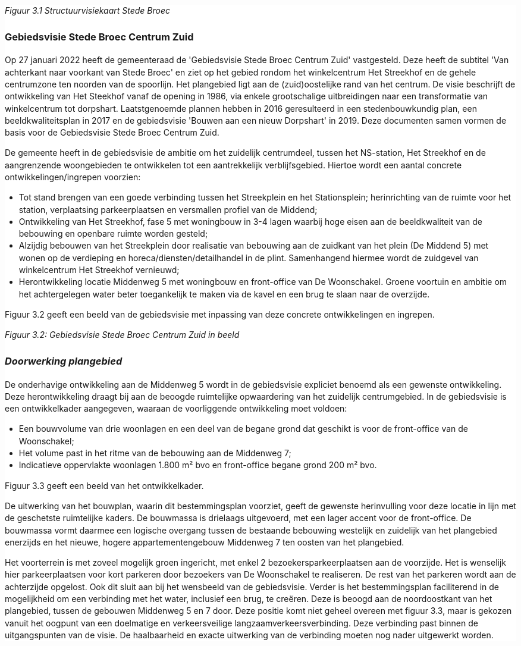 *Figuur 3.1 Structuurvisiekaart Stede Broec*

### **Gebiedsvisie Stede Broec Centrum Zuid**

Op 27 januari 2022 heeft de gemeenteraad de 'Gebiedsvisie Stede Broec Centrum Zuid' vastgesteld. Deze heeft de subtitel 'Van achterkant naar voorkant van Stede Broec' en ziet op het gebied rondom het winkelcentrum Het Streekhof en de gehele centrumzone ten noorden van de spoorlijn. Het plangebied ligt aan de (zuid)oostelijke rand van het centrum. De visie beschrijft de ontwikkeling van Het Steekhof vanaf de opening in 1986, via enkele grootschalige uitbreidingen naar een transformatie van winkelcentrum tot dorpshart. Laatstgenoemde plannen hebben in 2016 geresulteerd in een stedenbouwkundig plan, een beeldkwaliteitsplan in 2017 en de gebiedsvisie 'Bouwen aan een nieuw Dorpshart' in 2019. Deze documenten samen vormen de basis voor de Gebiedsvisie Stede Broec Centrum Zuid.

De gemeente heeft in de gebiedsvisie de ambitie om het zuidelijk centrumdeel, tussen het NS-station, Het Streekhof en de aangrenzende woongebieden te ontwikkelen tot een aantrekkelijk verblijfsgebied. Hiertoe wordt een aantal concrete ontwikkelingen/ingrepen voorzien:

- Tot stand brengen van een goede verbinding tussen het Streekplein en het Stationsplein; herinrichting van de ruimte voor het station, verplaatsing parkeerplaatsen en versmallen profiel van de Middend;
- Ontwikkeling van Het Streekhof, fase 5 met woningbouw in 3-4 lagen waarbij hoge eisen aan de beeldkwaliteit van de bebouwing en openbare ruimte worden gesteld;
- Alzijdig bebouwen van het Streekplein door realisatie van bebouwing aan de zuidkant van het plein (De Middend 5) met wonen op de verdieping en horeca/diensten/detailhandel in de plint. Samenhangend hiermee wordt de zuidgevel van winkelcentrum Het Streekhof vernieuwd;
- Herontwikkeling locatie Middenweg 5 met woningbouw en front-office van De Woonschakel. Groene voortuin en ambitie om het achtergelegen water beter toegankelijk te maken via de kavel en een brug te slaan naar de overzijde.

Figuur 3.2 geeft een beeld van de gebiedsvisie met inpassing van deze concrete ontwikkelingen en ingrepen.

*Figuur 3.2: Gebiedsvisie Stede Broec Centrum Zuid in beeld*

### *Doorwerking plangebied*

De onderhavige ontwikkeling aan de Middenweg 5 wordt in de gebiedsvisie expliciet benoemd als een gewenste ontwikkeling. Deze herontwikkeling draagt bij aan de beoogde ruimtelijke opwaardering van het zuidelijk centrumgebied. In de gebiedsvisie is een ontwikkelkader aangegeven, waaraan de voorliggende ontwikkeling moet voldoen:

- Een bouwvolume van drie woonlagen en een deel van de begane grond dat geschikt is voor de front-office van de Woonschakel;
- Het volume past in het ritme van de bebouwing aan de Middenweg 7;
- Indicatieve oppervlakte woonlagen 1.800 m² bvo en front-office begane grond 200 m² bvo.

Figuur 3.3 geeft een beeld van het ontwikkelkader.

De uitwerking van het bouwplan, waarin dit bestemmingsplan voorziet, geeft de gewenste herinvulling voor deze locatie in lijn met de geschetste ruimtelijke kaders. De bouwmassa is drielaags uitgevoerd, met een lager accent voor de front-office. De bouwmassa vormt daarmee een logische overgang tussen de bestaande bebouwing westelijk en zuidelijk van het plangebied enerzijds en het nieuwe, hogere appartementengebouw Middenweg 7 ten oosten van het plangebied.

Het voorterrein is met zoveel mogelijk groen ingericht, met enkel 2 bezoekersparkeerplaatsen aan de voorzijde. Het is wenselijk hier parkeerplaatsen voor kort parkeren door bezoekers van De Woonschakel te realiseren. De rest van het parkeren wordt aan de achterzijde opgelost. Ook dit sluit aan bij het wensbeeld van de gebiedsvisie. Verder is het bestemmingsplan faciliterend in de mogelijkheid om een verbinding met het water, inclusief een brug, te creëren. Deze is beoogd aan de noordoostkant van het plangebied, tussen de gebouwen Middenweg 5 en 7 door. Deze positie komt niet geheel overeen met figuur 3.3, maar is gekozen vanuit het oogpunt van een doelmatige en verkeersveilige langzaamverkeersverbinding. Deze verbinding past binnen de uitgangspunten van de visie. De haalbaarheid en exacte uitwerking van de verbinding moeten nog nader uitgewerkt worden.
